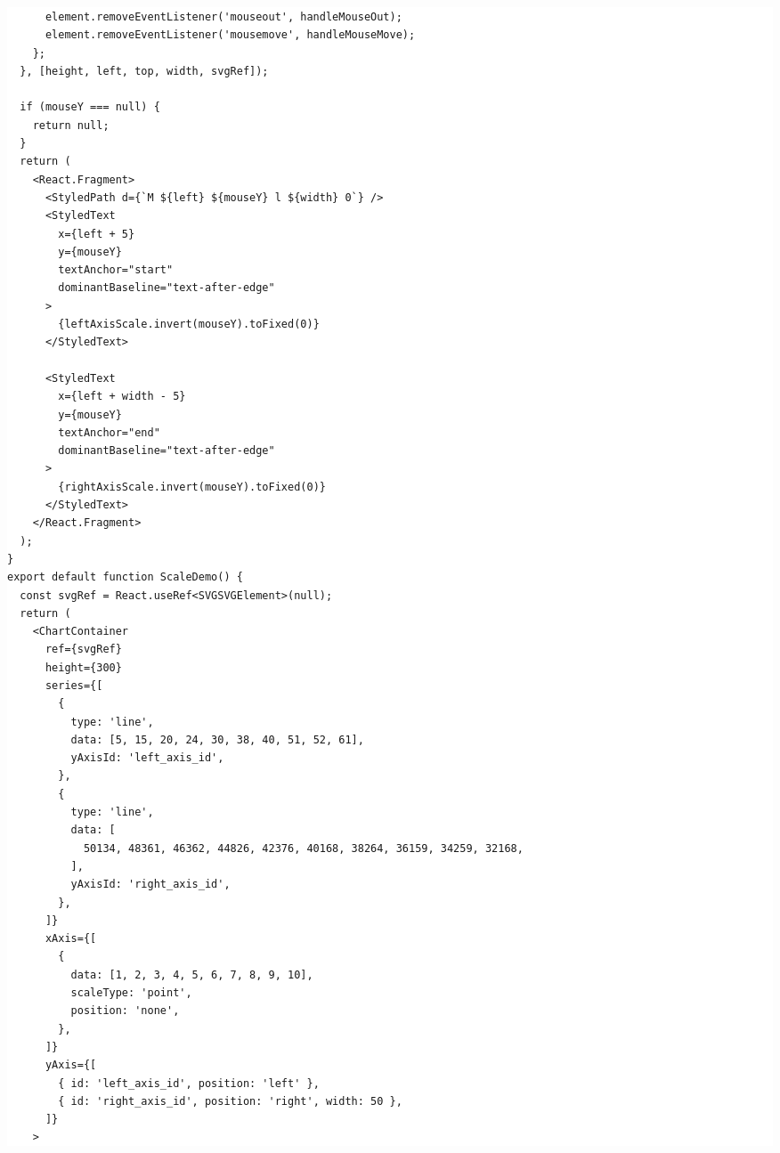 ```tsx
      element.removeEventListener('mouseout', handleMouseOut);
      element.removeEventListener('mousemove', handleMouseMove);
    };
  }, [height, left, top, width, svgRef]);

  if (mouseY === null) {
    return null;
  }
  return (
    <React.Fragment>
      <StyledPath d={`M ${left} ${mouseY} l ${width} 0`} />
      <StyledText
        x={left + 5}
        y={mouseY}
        textAnchor="start"
        dominantBaseline="text-after-edge"
      >
        {leftAxisScale.invert(mouseY).toFixed(0)}
      </StyledText>

      <StyledText
        x={left + width - 5}
        y={mouseY}
        textAnchor="end"
        dominantBaseline="text-after-edge"
      >
        {rightAxisScale.invert(mouseY).toFixed(0)}
      </StyledText>
    </React.Fragment>
  );
}
export default function ScaleDemo() {
  const svgRef = React.useRef<SVGSVGElement>(null);
  return (
    <ChartContainer
      ref={svgRef}
      height={300}
      series={[
        {
          type: 'line',
          data: [5, 15, 20, 24, 30, 38, 40, 51, 52, 61],
          yAxisId: 'left_axis_id',
        },
        {
          type: 'line',
          data: [
            50134, 48361, 46362, 44826, 42376, 40168, 38264, 36159, 34259, 32168,
          ],
          yAxisId: 'right_axis_id',
        },
      ]}
      xAxis={[
        {
          data: [1, 2, 3, 4, 5, 6, 7, 8, 9, 10],
          scaleType: 'point',
          position: 'none',
        },
      ]}
      yAxis={[
        { id: 'left_axis_id', position: 'left' },
        { id: 'right_axis_id', position: 'right', width: 50 },
      ]}
    >
```